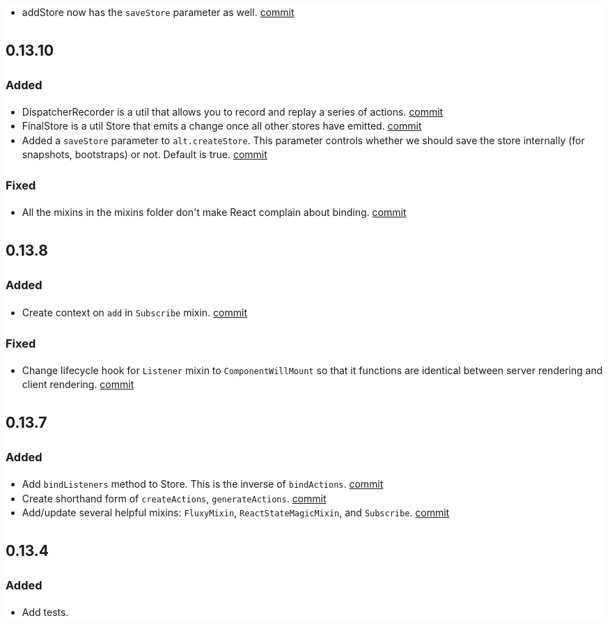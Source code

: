 * addStore now has the `saveStore` parameter as well. [commit](https://github.com/goatslacker/alt/commit/8e654555d9088ba6241ce713dd41234190d2ddf8)

## 0.13.10

### Added

* DispatcherRecorder is a util that allows you to record and replay a series of actions. [commit](https://github.com/goatslacker/alt/commit/834ccf1718ccd6067dadbb286ca0fbbfd5510ecb)
* FinalStore is a util Store that emits a change once all other stores have emitted. [commit](https://github.com/goatslacker/alt/commit/c104fb73eedd61f4c1dbd4ac074ce8a2f4b818bf)
* Added a `saveStore` parameter to `alt.createStore`. This parameter controls whether we should save the store internally (for snapshots, bootstraps) or not. Default is true. [commit](https://github.com/goatslacker/alt/commit/c104fb73eedd61f4c1dbd4ac074ce8a2f4b818bf)

### Fixed

* All the mixins in the mixins folder don't make React complain about binding. [commit](https://github.com/goatslacker/alt/commit/1e5ca13d93f66f6839277dadf9eb3c62989f5569)

## 0.13.8

### Added

* Create context on `add` in `Subscribe` mixin. [commit](https://github.com/goatslacker/alt/commit/df952a22b1b785b719c82df602489cac3cb8d884)

### Fixed

* Change lifecycle hook for `Listener` mixin to `ComponentWillMount` so that it functions are identical
between server rendering and client rendering. [commit](https://github.com/goatslacker/alt/commit/a3a83b963c970e44db10f13afd0c20f74d01084b)

## 0.13.7

### Added

* Add `bindListeners` method to Store. This is the inverse of `bindActions`. [commit](https://github.com/goatslacker/alt/commit/3997f7960ac0b6c1f4fac00b33dc520b9816d70d)
* Create shorthand form of `createActions`, `generateActions`. [commit](https://github.com/goatslacker/alt/commit/84e6bc40f1d7d03dc51f4f68d76bcca5b2fae748)
* Add/update several helpful mixins: `FluxyMixin`, `ReactStateMagicMixin`, and `Subscribe`. [commit](https://github.com/goatslacker/alt/commit/c6acbf5deeee4aa60bd1e6bfcf590d4673926016)

## 0.13.4

### Added

* Add tests.
